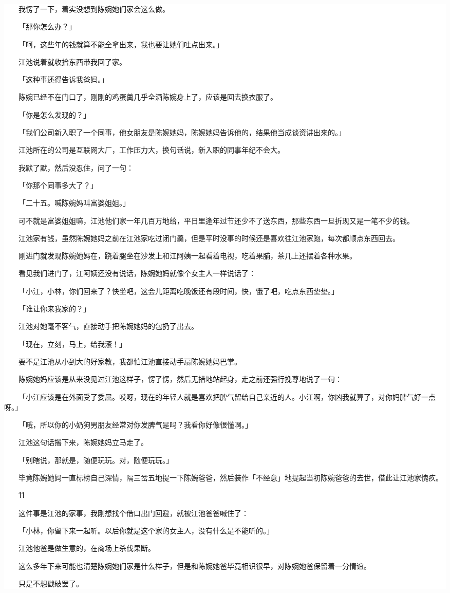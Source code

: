 &emsp;&emsp;我愣了一下，着实没想到陈婉她们家会这么做。  
  
&emsp;&emsp;「那你怎么办？」  
  
&emsp;&emsp;「呵，这些年的钱就算不能全拿出来，我也要让她们吐点出来。」  
  
&emsp;&emsp;江池说着就收拾东西带我回了家。  
  
&emsp;&emsp;「这种事还得告诉我爸妈。」  
  
&emsp;&emsp;陈婉已经不在门口了，刚刚的鸡蛋羹几乎全洒陈婉身上了，应该是回去换衣服了。  
  
&emsp;&emsp;「你是怎么发现的？」  
  
&emsp;&emsp;「我们公司新入职了一个同事，他女朋友是陈婉她妈，陈婉她妈告诉他的，结果他当成谈资讲出来的。」  
  
&emsp;&emsp;江池所在的公司是互联网大厂，工作压力大，换句话说，新入职的同事年纪不会大。  
  
&emsp;&emsp;我默了默，然后没忍住，问了一句：  
  
&emsp;&emsp;「你那个同事多大了？」  
  
&emsp;&emsp;「二十五。喊陈婉妈叫富婆姐姐。」  
  
&emsp;&emsp;可不就是富婆姐姐嘛，江池他们家一年几百万地给，平日里逢年过节还少不了送东西，那些东西一旦折现又是一笔不少的钱。  
  
&emsp;&emsp;江池家有钱，虽然陈婉她妈之前在江池家吃过闭门羹，但是平时没事的时候还是喜欢往江池家跑，每次都顺点东西回去。  
  
&emsp;&emsp;刚进门就发现陈婉她妈在，跷着腿坐在沙发上和江阿姨一起看着电视，吃着果脯，茶几上还摆着各种水果。  
  
&emsp;&emsp;看见我们进门了，江阿姨还没有说话，陈婉她妈就像个女主人一样说话了：  
  
&emsp;&emsp;「小江，小林，你们回来了？快坐吧，这会儿距离吃晚饭还有段时间，快，饿了吧，吃点东西垫垫。」  
  
&emsp;&emsp;「谁让你来我家的？」  
  
&emsp;&emsp;江池对她毫不客气，直接动手把陈婉她妈的包扔了出去。  
  
&emsp;&emsp;「现在，立刻，马上，给我滚！」  
  
&emsp;&emsp;要不是江池从小到大的好家教，我都怕江池直接动手扇陈婉她妈巴掌。  
  
&emsp;&emsp;陈婉她妈应该是从来没见过江池这样子，愣了愣，然后无措地站起身，走之前还强行挽尊地说了一句：  
  
&emsp;&emsp;「小江应该是在外面受了委屈。哎呀，现在的年轻人就是喜欢把脾气留给自己亲近的人。小江啊，你凶我就算了，对你妈脾气好一点呀。」  
  
&emsp;&emsp;「哦，所以你的小奶狗男朋友经常对你发脾气是吗？我看你好像很懂啊。」  
  
&emsp;&emsp;江池这句话撂下来，陈婉她妈立马走了。  
  
&emsp;&emsp;「别瞎说，那就是，随便玩玩。对，随便玩玩。」  
  
&emsp;&emsp;毕竟陈婉她妈一直标榜自己深情，隔三岔五地提一下陈婉爸爸，然后装作「不经意」地提起当初陈婉爸爸的去世，借此让江池家愧疚。  
  
&emsp;&emsp;11  
  
&emsp;&emsp;这件事是江池的家事，我刚想找个借口出门回避，就被江池爸爸喊住了：  
  
&emsp;&emsp;「小林，你留下来一起听。以后你就是这个家的女主人，没有什么是不能听的。」  
  
&emsp;&emsp;江池他爸是做生意的，在商场上杀伐果断。  
  
&emsp;&emsp;这么多年下来可能也清楚陈婉她们家是什么样子，但是和陈婉她爸毕竟相识很早，对陈婉她爸保留着一分情谊。  
  
&emsp;&emsp;只是不想戳破罢了。  
  
